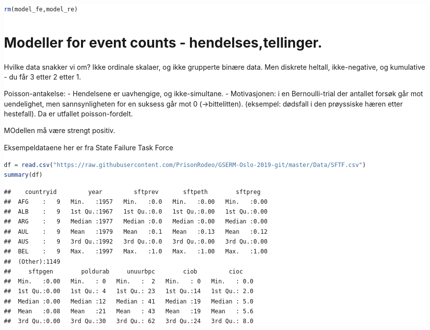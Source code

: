 ``` r
rm(model_fe,model_re)
```

Modeller for event counts - hendelses,tellinger.
================================================

Hvilke data snakker vi om? Ikke ordinale skalaer, og ikke grupperte binære data. Men diskrete heltall, ikke-negative, og kumulative - du får 3 etter 2 etter 1.

Poisson-antakelse: - Hendelsene er uavhengige, og ikke-simultane. - Motivasjonen: i en Bernoulli-trial der antallet forsøk går mot uendelighet, men sannsynligheten for en suksess går mot 0 (-&gt;bittelitten). (eksempel: dødsfall i den prøyssiske hæren etter hestefall). Da er utfallet poisson-fordelt.

MOdellen må være strengt positiv.

Eksempeldataene her er fra State Failure Task Force

``` r
df = read.csv("https://raw.githubusercontent.com/PrisonRodeo/GSERM-Oslo-2019-git/master/Data/SFTF.csv")
summary(df)
```

    ##    countryid         year         sftprev       sftpeth        sftpreg    
    ##  AFG    :   9   Min.   :1957   Min.   :0.0   Min.   :0.00   Min.   :0.00  
    ##  ALB    :   9   1st Qu.:1967   1st Qu.:0.0   1st Qu.:0.00   1st Qu.:0.00  
    ##  ARG    :   9   Median :1977   Median :0.0   Median :0.00   Median :0.00  
    ##  AUL    :   9   Mean   :1979   Mean   :0.1   Mean   :0.13   Mean   :0.12  
    ##  AUS    :   9   3rd Qu.:1992   3rd Qu.:0.0   3rd Qu.:0.00   3rd Qu.:0.00  
    ##  BEL    :   9   Max.   :1997   Max.   :1.0   Max.   :1.00   Max.   :1.00  
    ##  (Other):1149                                                             
    ##     sftpgen        poldurab     unuurbpc        ciob         cioc     
    ##  Min.   :0.00   Min.   : 0   Min.   :  2   Min.   : 0   Min.   : 0.0  
    ##  1st Qu.:0.00   1st Qu.: 4   1st Qu.: 23   1st Qu.:14   1st Qu.: 2.0  
    ##  Median :0.00   Median :12   Median : 41   Median :19   Median : 5.0  
    ##  Mean   :0.08   Mean   :21   Mean   : 43   Mean   :19   Mean   : 5.6  
    ##  3rd Qu.:0.00   3rd Qu.:30   3rd Qu.: 62   3rd Qu.:24   3rd Qu.: 8.0  